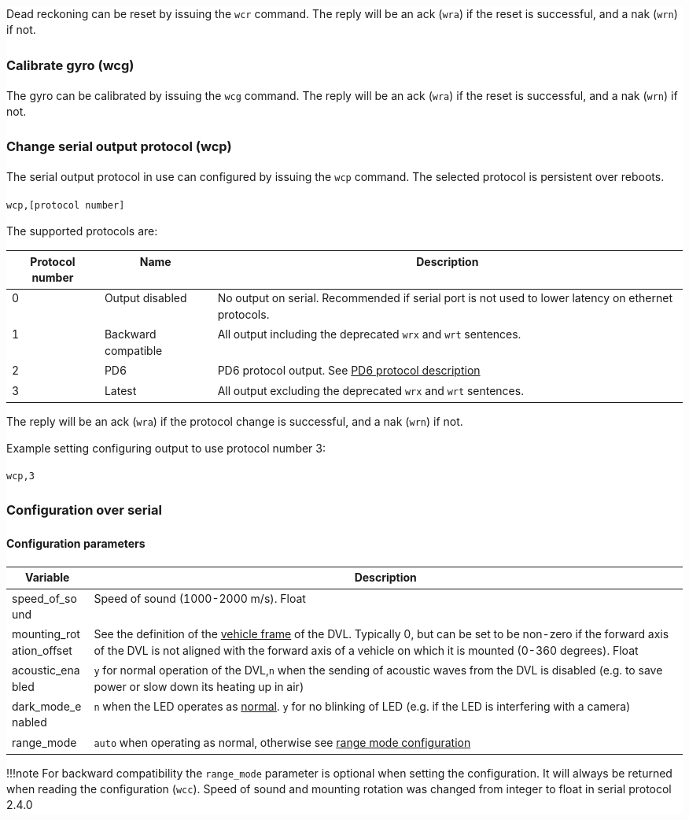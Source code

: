Dead reckoning can be reset by issuing the `wcr` command. The reply will be an ack (`wra`) if the reset is successful, and a nak (`wrn`) if not.

### Calibrate gyro (wcg)

The gyro can be calibrated by issuing the `wcg` command.  The reply will be an ack (`wra`) if the reset is successful, and a nak (`wrn`) if not.

### Change serial output protocol (wcp)

The serial output protocol in use can configured by issuing the `wcp` command. The selected protocol is persistent over reboots.

```
wcp,[protocol number]
```

The supported protocols are:

| Protocol number | Name | Description |
| --------------- | ---- | ----------- |
| 0 | Output disabled | No output on serial. Recommended if serial port is not used to lower latency on ethernet protocols. |
| 1 | Backward compatible | All output including the deprecated `wrx` and `wrt` sentences. |
| 2 | PD6 | PD6 protocol output. See [PD6 protocol description](../dvl-protocol#pd6-protocol-tcpserial) |
| 3 | Latest | All output excluding the deprecated `wrx` and `wrt` sentences. |

The reply will be an ack (`wra`) if the protocol change is successful, and a nak (`wrn`) if not.

Example setting configuring output to use protocol number 3:

```
wcp,3
```

### Configuration over serial

#### Configuration parameters

| Variable | Description |
|----------|-------------|
| speed_of_sound | Speed of sound (1000-2000 m/s). Float  |
| mounting_rotation_offset | See the definition of the [vehicle frame](../axes#vehicle-frame) of the DVL. Typically 0, but can be set to be non-zero if the forward axis of the DVL is not aligned with the forward axis of a vehicle on which it is mounted (0-360 degrees). Float |
| acoustic_enabled | `y` for normal operation of the DVL,`n` when the sending of acoustic waves from the DVL is disabled (e.g. to save power or slow down its heating up in air) |
| dark_mode_enabled | `n` when the LED operates as [normal](../interfaces#led-signals). `y` for no blinking of LED (e.g. if the LED is interfering with a camera) |
| range_mode |`auto` when operating as normal, otherwise see [range mode configuration](../dvl-protocol#range-mode-configuration) |

!!!note
    For backward compatibility the `range_mode` parameter is optional when setting the configuration. It will always be returned when reading the configuration (`wcc`).
    Speed of sound and mounting rotation was changed from integer to float in serial protocol 2.4.0
